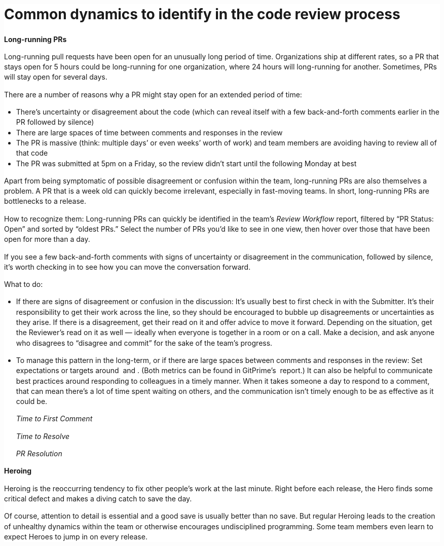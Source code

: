 # Common dynamics to identify in the code review process

**Long-running PRs**

Long-running pull requests have been open for an unusually long period of time. Organizations ship at different rates, so a PR that stays open for 5 hours could be long-running for one organization, where 24 hours will long-running for another. Sometimes, PRs will stay open for several days.

There are a number of reasons why a PR might stay open for an extended period of time:

- There’s uncertainty or disagreement about the code (which can reveal itself with a few back-and-forth comments earlier in the PR followed by silence)
- There are large spaces of time between comments and responses in the review
- The PR is massive (think: multiple days’ or even weeks’ worth of work) and team members are avoiding having to review all of that code
- The PR was submitted at 5pm on a Friday, so the review didn’t start until the following Monday at best

Apart from being symptomatic of possible disagreement or confusion within the team, long-running PRs are also themselves a problem. A PR that is a week old can quickly become irrelevant, especially in fast-moving teams. In short, long-running PRs are bottlenecks to a release.

How to recognize them: Long-running PRs can quickly be identified in the team’s *Review Workflow* report, filtered by “PR Status: Open” and sorted by “oldest PRs.” Select the number of PRs you’d like to see in one view, then hover over those that have been open for more than a day.

If you see a few back-and-forth comments with signs of uncertainty or disagreement in the communication, followed by silence, it’s worth checking in to see how you can move the conversation forward.

What to do:

- If there are signs of disagreement or confusion in the discussion: It’s usually best to first check in with the Submitter. It’s their responsibility to get their work across the line, so they should be encouraged to bubble up disagreements or uncertainties as they arise. If there is a disagreement, get their read on it and offer advice to move it forward. Depending on the situation, get the Reviewer’s read on it as well — ideally when everyone is together in a room or on a call. Make a decision, and ask anyone who disagrees to “disagree and commit” for the sake of the team’s progress.
- To manage this pattern in the long-term, or if there are large spaces between comments and responses in the review: Set expectations or targets around  and . (Both metrics can be found in GitPrime’s  report.) It can also be helpful to communicate best practices around responding to colleagues in a timely manner. When it takes someone a day to respond to a comment, that can mean there’s a lot of time spent waiting on others, and the communication isn’t timely enough to be as effective as it could be.
    
    *Time to First Comment*
    
    *Time to Resolve*
    
    *PR Resolution*
    

**Heroing**

Heroing is the reoccurring tendency to fix other people’s work at the last minute. Right before each release, the Hero finds some critical defect and makes a diving catch to save the day.

Of course, attention to detail is essential and a good save is usually better than no save. But regular Heroing leads to the creation of unhealthy dynamics within the team or otherwise encourages undisciplined programming. Some team members even learn to expect Heroes to jump in on every release.
